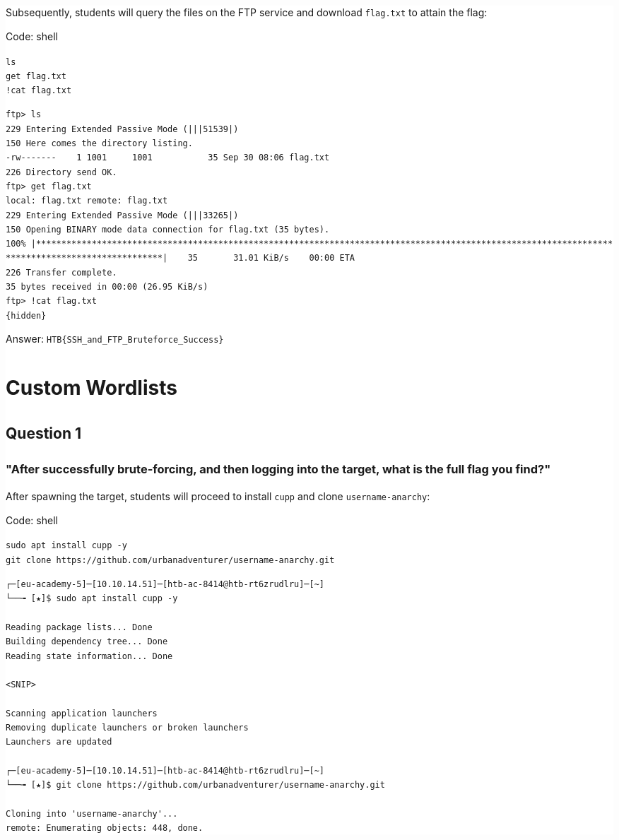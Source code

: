 Subsequently, students will query the files on the FTP service and download `flag.txt` to attain the flag:

Code: shell

```shell
ls
get flag.txt
!cat flag.txt
```

```
ftp> ls
229 Entering Extended Passive Mode (|||51539|)
150 Here comes the directory listing.
-rw-------    1 1001     1001           35 Sep 30 08:06 flag.txt
226 Directory send OK.
ftp> get flag.txt
local: flag.txt remote: flag.txt
229 Entering Extended Passive Mode (|||33265|)
150 Opening BINARY mode data connection for flag.txt (35 bytes).
100% |*************************************************************************************************************************************************|    35       31.01 KiB/s    00:00 ETA
226 Transfer complete.
35 bytes received in 00:00 (26.95 KiB/s)
ftp> !cat flag.txt
{hidden}
```

Answer: `HTB{SSH_and_FTP_Bruteforce_Success}`

# Custom Wordlists

## Question 1

### "After successfully brute-forcing, and then logging into the target, what is the full flag you find?"

After spawning the target, students will proceed to install `cupp` and clone `username-anarchy`:

Code: shell

```shell
sudo apt install cupp -y
git clone https://github.com/urbanadventurer/username-anarchy.git
```

```
┌─[eu-academy-5]─[10.10.14.51]─[htb-ac-8414@htb-rt6zrudlru]─[~]
└──╼ [★]$ sudo apt install cupp -y

Reading package lists... Done
Building dependency tree... Done
Reading state information... Done

<SNIP>

Scanning application launchers
Removing duplicate launchers or broken launchers
Launchers are updated

┌─[eu-academy-5]─[10.10.14.51]─[htb-ac-8414@htb-rt6zrudlru]─[~]
└──╼ [★]$ git clone https://github.com/urbanadventurer/username-anarchy.git

Cloning into 'username-anarchy'...
remote: Enumerating objects: 448, done.
```